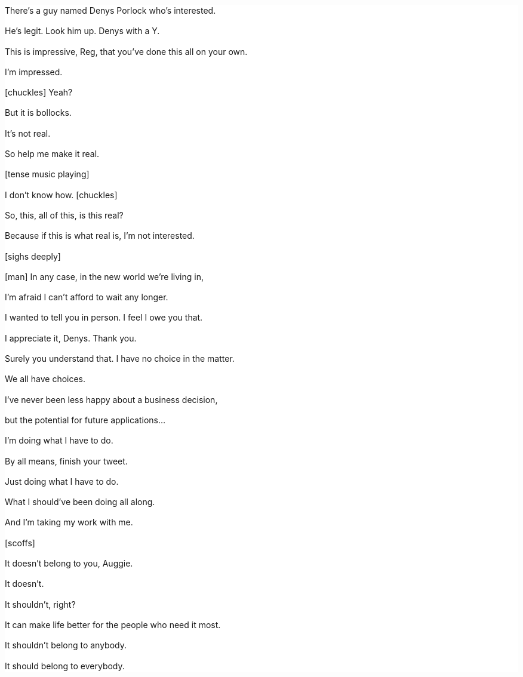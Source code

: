 There’s a guy named Denys Porlock who’s interested.

He’s legit. Look him up. Denys with a Y.

This is impressive, Reg, that you’ve done this all on your own.

I’m impressed.

\[chuckles\] Yeah?

But it is bollocks.

It’s not real.

So help me make it real.

\[tense music playing\]

I don’t know how. \[chuckles\]

So, this, all of this, is this real?

Because if this is what real is, I’m not interested.

\[sighs deeply\]

\[man\] In any case, in the new world we’re living in,

I’m afraid I can’t afford to wait any longer.

I wanted to tell you in person. I feel I owe you that.

I appreciate it, Denys. Thank you.

Surely you understand that. I have no choice in the matter.

We all have choices.

I’ve never been less happy about a business decision,

but the potential for future applications…

I’m doing what I have to do.

By all means, finish your tweet.

Just doing what I have to do.

What I should’ve been doing all along.

And I’m taking my work with me.

\[scoffs\]

It doesn’t belong to you, Auggie.

It doesn’t.

It shouldn’t, right?

It can make life better for the people who need it most.

It shouldn’t belong to anybody.

It should belong to everybody.
